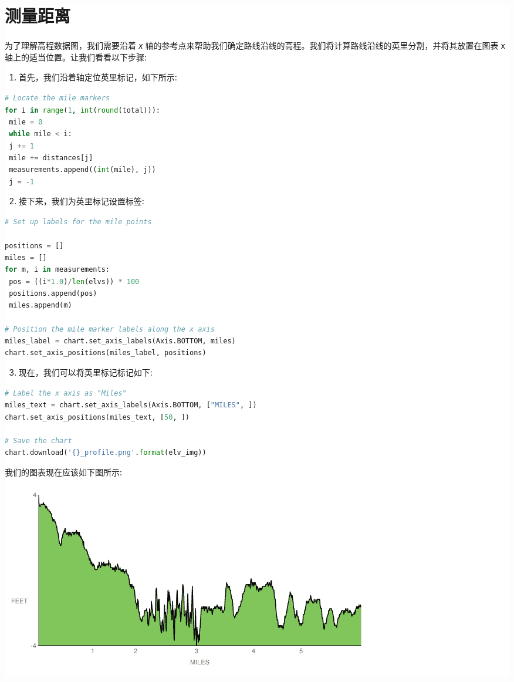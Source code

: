 # 测量距离

为了理解高程数据图，我们需要沿着 *x* 轴的参考点来帮助我们确定路线沿线的高程。我们将计算路线沿线的英里分割，并将其放置在图表 x 轴上的适当位置。让我们看看以下步骤:

1.  首先，我们沿着轴定位英里标记，如下所示:

```py
# Locate the mile markers
for i in range(1, int(round(total))):
 mile = 0
 while mile < i:
 j += 1
 mile += distances[j]
 measurements.append((int(mile), j))
 j = -1
```

2.  接下来，我们为英里标记设置标签:

```py
# Set up labels for the mile points

positions = []
miles = []
for m, i in measurements:
 pos = ((i*1.0)/len(elvs)) * 100
 positions.append(pos)
 miles.append(m)

# Position the mile marker labels along the x axis
miles_label = chart.set_axis_labels(Axis.BOTTOM, miles)
chart.set_axis_positions(miles_label, positions)
```

3.  现在，我们可以将英里标记标记如下:

```py
# Label the x axis as "Miles"
miles_text = chart.set_axis_labels(Axis.BOTTOM, ["MILES", ])
chart.set_axis_positions(miles_text, [50, ])

# Save the chart
chart.download('{}_profile.png'.format(elv_img))
```

我们的图表现在应该如下图所示:

![](img/242e1586-6859-4016-887f-be8b58640ae8.png)

